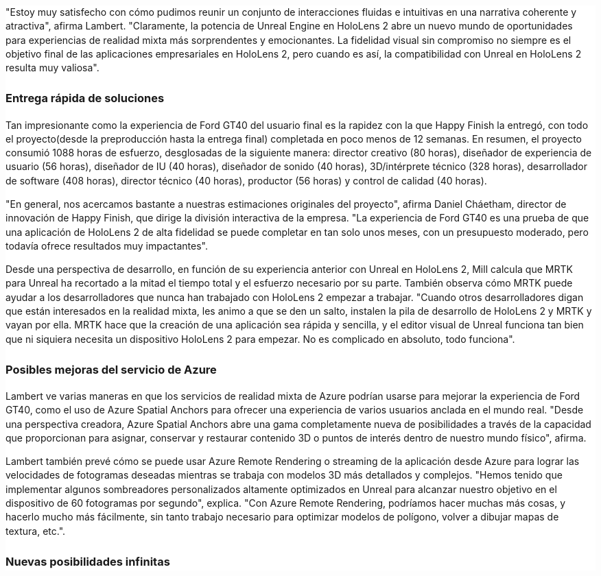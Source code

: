 "Estoy muy satisfecho con cómo pudimos reunir un conjunto de interacciones fluidas e intuitivas en una narrativa coherente y atractiva", afirma Lambert. "Claramente, la potencia de Unreal Engine en HoloLens 2 abre un nuevo mundo de oportunidades para experiencias de realidad mixta más sorprendentes y emocionantes. La fidelidad visual sin compromiso no siempre es el objetivo final de las aplicaciones empresariales en HoloLens 2, pero cuando es así, la compatibilidad con Unreal en HoloLens 2 resulta muy valiosa".

### <a name="rapid-solution-delivery"></a>Entrega rápida de soluciones

Tan impresionante como la experiencia de Ford GT40 del usuario final es la rapidez con la que Happy Finish la entregó, con todo el proyecto(desde la preproducción hasta la entrega final) completada en poco menos de 12 semanas. En resumen, el proyecto consumió 1088 horas de esfuerzo, desglosadas de la siguiente manera: director creativo (80 horas), diseñador de experiencia de usuario (56 horas), diseñador de IU (40 horas), diseñador de sonido (40 horas), 3D/intérprete técnico (328 horas), desarrollador de software (408 horas), director técnico (40 horas), productor (56 horas) y control de calidad (40 horas).

"En general, nos acercamos bastante a nuestras estimaciones originales del proyecto", afirma Daniel Cháetham, director de innovación de Happy Finish, que dirige la división interactiva de la empresa. "La experiencia de Ford GT40 es una prueba de que una aplicación de HoloLens 2 de alta fidelidad se puede completar en tan solo unos meses, con un presupuesto moderado, pero todavía ofrece resultados muy impactantes". 

Desde una perspectiva de desarrollo, en función de su experiencia anterior con Unreal en HoloLens 2, Mill calcula que MRTK para Unreal ha recortado a la mitad el tiempo total y el esfuerzo necesario por su parte. También observa cómo MRTK puede ayudar a los desarrolladores que nunca han trabajado con HoloLens 2 empezar a trabajar. "Cuando otros desarrolladores digan que están interesados en la realidad mixta, les animo a que se den un salto, instalen la pila de desarrollo de HoloLens 2 y MRTK y vayan por ella. MRTK hace que la creación de una aplicación sea rápida y sencilla, y el editor visual de Unreal funciona tan bien que ni siquiera necesita un dispositivo HoloLens 2 para empezar. No es complicado en absoluto, todo funciona".

### <a name="potential-azure-service-enhancements"></a>Posibles mejoras del servicio de Azure

Lambert ve varias maneras en que los servicios de realidad mixta de Azure podrían usarse para mejorar la experiencia de Ford GT40, como el uso de Azure Spatial Anchors para ofrecer una experiencia de varios usuarios anclada en el mundo real. "Desde una perspectiva creadora, Azure Spatial Anchors abre una gama completamente nueva de posibilidades a través de la capacidad que proporcionan para asignar, conservar y restaurar contenido 3D o puntos de interés dentro de nuestro mundo físico", afirma.

Lambert también prevé cómo se puede usar Azure Remote Rendering o streaming de la aplicación desde Azure para lograr las velocidades de fotogramas deseadas mientras se trabaja con modelos 3D más detallados y complejos. "Hemos tenido que implementar algunos sombreadores personalizados altamente optimizados en Unreal para alcanzar nuestro objetivo en el dispositivo de 60 fotogramas por segundo", explica. "Con Azure Remote Rendering, podríamos hacer muchas más cosas, y hacerlo mucho más fácilmente, sin tanto trabajo necesario para optimizar modelos de polígono, volver a dibujar mapas de textura, etc.".

### <a name="endless-new-possibilities"></a>Nuevas posibilidades infinitas
